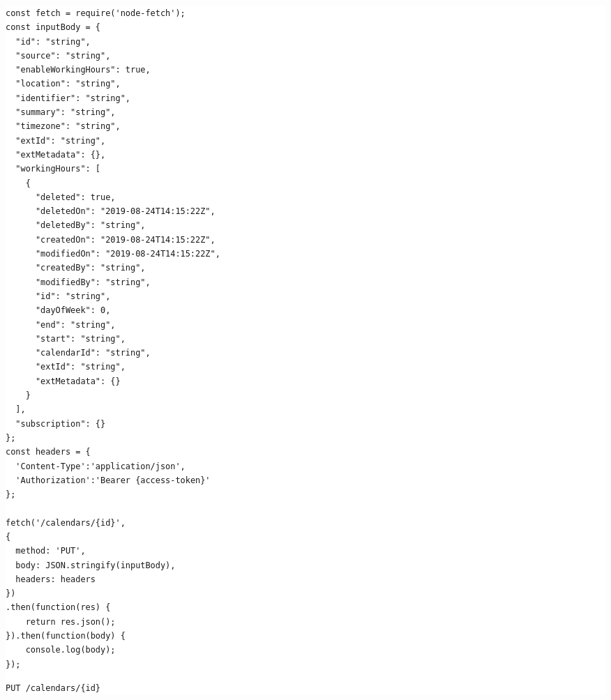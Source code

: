 ```javascript--nodejs
const fetch = require('node-fetch');
const inputBody = {
  "id": "string",
  "source": "string",
  "enableWorkingHours": true,
  "location": "string",
  "identifier": "string",
  "summary": "string",
  "timezone": "string",
  "extId": "string",
  "extMetadata": {},
  "workingHours": [
    {
      "deleted": true,
      "deletedOn": "2019-08-24T14:15:22Z",
      "deletedBy": "string",
      "createdOn": "2019-08-24T14:15:22Z",
      "modifiedOn": "2019-08-24T14:15:22Z",
      "createdBy": "string",
      "modifiedBy": "string",
      "id": "string",
      "dayOfWeek": 0,
      "end": "string",
      "start": "string",
      "calendarId": "string",
      "extId": "string",
      "extMetadata": {}
    }
  ],
  "subscription": {}
};
const headers = {
  'Content-Type':'application/json',
  'Authorization':'Bearer {access-token}'
};

fetch('/calendars/{id}',
{
  method: 'PUT',
  body: JSON.stringify(inputBody),
  headers: headers
})
.then(function(res) {
    return res.json();
}).then(function(body) {
    console.log(body);
});

```

`PUT /calendars/{id}`
